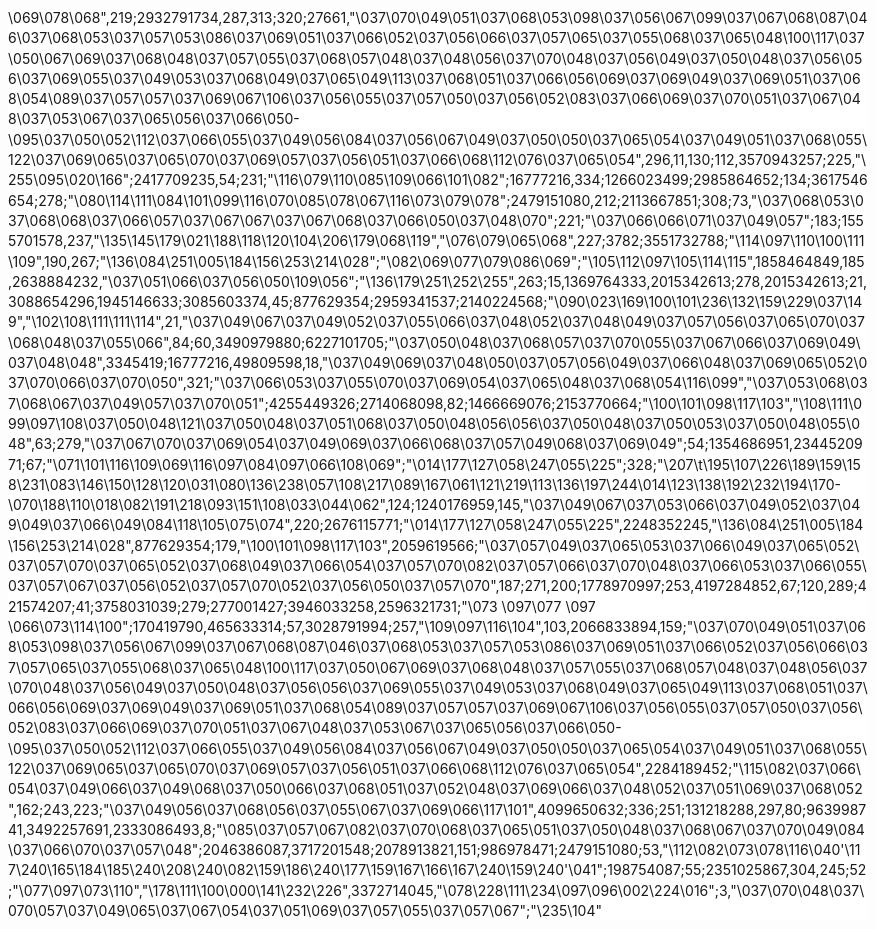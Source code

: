\069\078\068",219;2932791734,287,313;320;27661,"\037\070\049\051\037\068\053\098\037\056\067\099\037\067\068\087\046\037\068\053\037\057\053\086\037\069\051\037\066\052\037\056\066\037\057\065\037\055\068\037\065\048\100\117\037\050\067\069\037\068\048\037\057\055\037\068\057\048\037\048\056\037\070\048\037\056\049\037\050\048\037\056\056\037\069\055\037\049\053\037\068\049\037\065\049\113\037\068\051\037\066\056\069\037\069\049\037\069\051\037\068\054\089\037\057\057\037\069\067\106\037\056\055\037\057\050\037\056\052\083\037\066\069\037\070\051\037\067\048\037\053\067\037\065\056\037\066\050-\095\037\050\052\112\037\066\055\037\049\056\084\037\056\067\049\037\050\050\037\065\054\037\049\051\037\068\055\122\037\069\065\037\065\070\037\069\057\037\056\051\037\066\068\112\076\037\065\054",296,11,130;112,3570943257;225,"\255\095\020\166";2417709235,54;231;"\116\079\110\085\109\066\101\082";16777216,334;1266023499;2985864652;134;3617546654;278;"\080\114\111\084\101\099\116\070\085\078\067\116\073\079\078";2479151080,212;2113667851;308;73,"\037\068\053\037\068\068\037\066\057\037\067\067\037\067\068\037\066\050\037\048\070";221;"\037\066\066\071\037\049\057";183;1555701578,237,"\135\145\179\021\188\118\120\104\206\179\068\119","\076\079\065\068",227;3782;3551732788;"\114\097\110\100\111\109",190,267;"\136\084\251\005\184\156\253\214\028";"\082\069\077\079\086\069";"\105\112\097\105\114\115",1858464849,185,2638884232,"\037\051\066\037\056\050\109\056";"\136\179\251\252\255",263;15,1369764333,2015342613;278,2015342613;21,3088654296,1945146633;3085603374,45;877629354;2959341537;2140224568;"\090\023\169\100\101\236\132\159\229\037\149","\102\108\111\111\114",21,"\037\049\067\037\049\052\037\055\066\037\048\052\037\048\049\037\057\056\037\065\070\037\068\048\037\055\066",84;60,3490979880;6227101705;"\037\050\048\037\068\057\037\070\055\037\067\066\037\069\049\037\048\048",3345419;16777216,49809598,18,"\037\049\069\037\048\050\037\057\056\049\037\066\048\037\069\065\052\037\070\066\037\070\050",321;"\037\066\053\037\055\070\037\069\054\037\065\048\037\068\054\116\099","\037\053\068\037\068\067\037\049\057\037\070\051";4255449326;2714068098,82;1466669076;2153770664;"\100\101\098\117\103","\108\111\099\097\108\037\050\048\121\037\050\048\037\051\068\037\050\048\056\056\037\050\048\037\050\053\037\050\048\055\048",63;279,"\037\067\070\037\069\054\037\049\069\037\066\068\037\057\049\068\037\069\049";54;1354686951,2344520971;67;"\071\101\116\109\069\116\097\084\097\066\108\069";"\014\177\127\058\247\055\225";328;"\207\t\195\107\226\189\159\158\231\083\146\150\128\120\031\080\136\238\057\108\217\089\167\061\121\219\113\136\197\244\014\123\138\192\232\194\170-\070\188\110\018\082\191\218\093\151\108\033\044\062",124;1240176959,145,"\037\049\067\037\053\066\037\049\052\037\049\049\037\066\049\084\118\105\075\074",220;2676115771;"\014\177\127\058\247\055\225",2248352245,"\136\084\251\005\184\156\253\214\028",877629354;179,"\100\101\098\117\103",2059619566;"\037\057\049\037\065\053\037\066\049\037\065\052\037\057\070\037\065\052\037\068\049\037\066\054\037\057\070\082\037\057\066\037\070\048\037\066\053\037\066\055\037\057\067\037\056\052\037\057\070\052\037\056\050\037\057\070",187;271,200;1778970997;253,4197284852,67;120,289;421574207;41;3758031039;279;277001427;3946033258,2596321731;"\073 \097\077 \097 \066\073\114\100";170419790,465633314;57,3028791994;257,"\109\097\116\104",103,2066833894,159;"\037\070\049\051\037\068\053\098\037\056\067\099\037\067\068\087\046\037\068\053\037\057\053\086\037\069\051\037\066\052\037\056\066\037\057\065\037\055\068\037\065\048\100\117\037\050\067\069\037\068\048\037\057\055\037\068\057\048\037\048\056\037\070\048\037\056\049\037\050\048\037\056\056\037\069\055\037\049\053\037\068\049\037\065\049\113\037\068\051\037\066\056\069\037\069\049\037\069\051\037\068\054\089\037\057\057\037\069\067\106\037\056\055\037\057\050\037\056\052\083\037\066\069\037\070\051\037\067\048\037\053\067\037\065\056\037\066\050-\095\037\050\052\112\037\066\055\037\049\056\084\037\056\067\049\037\050\050\037\065\054\037\049\051\037\068\055\122\037\069\065\037\065\070\037\069\057\037\056\051\037\066\068\112\076\037\065\054",2284189452;"\115\082\037\066\054\037\049\066\037\049\068\037\050\066\037\068\051\037\052\048\037\069\066\037\048\052\037\051\069\037\068\052",162;243,223;"\037\049\056\037\068\056\037\055\067\037\069\066\117\101",4099650632;336;251;131218288,297,80;963998741,3492257691,2333086493,8;"\085\037\057\067\082\037\070\068\037\065\051\037\050\048\037\068\067\037\070\049\084\037\066\070\037\057\048";2046386087,3717201548;2078913821,151;986978471;2479151080;53,"\112\082\073\078\116\040\'\117\240\165\184\185\240\208\240\082\159\186\240\177\159\167\166\167\240\159\240\'\041";198754087;55;2351025867,304,245;52;"\077\097\073\110","\178\111\100\000\141\232\226",3372714045,"\078\228\111\234\097\096\002\224\016";3,"\037\070\048\037\070\057\037\049\065\037\067\054\037\051\069\037\057\055\037\057\067";"\235\104\"
